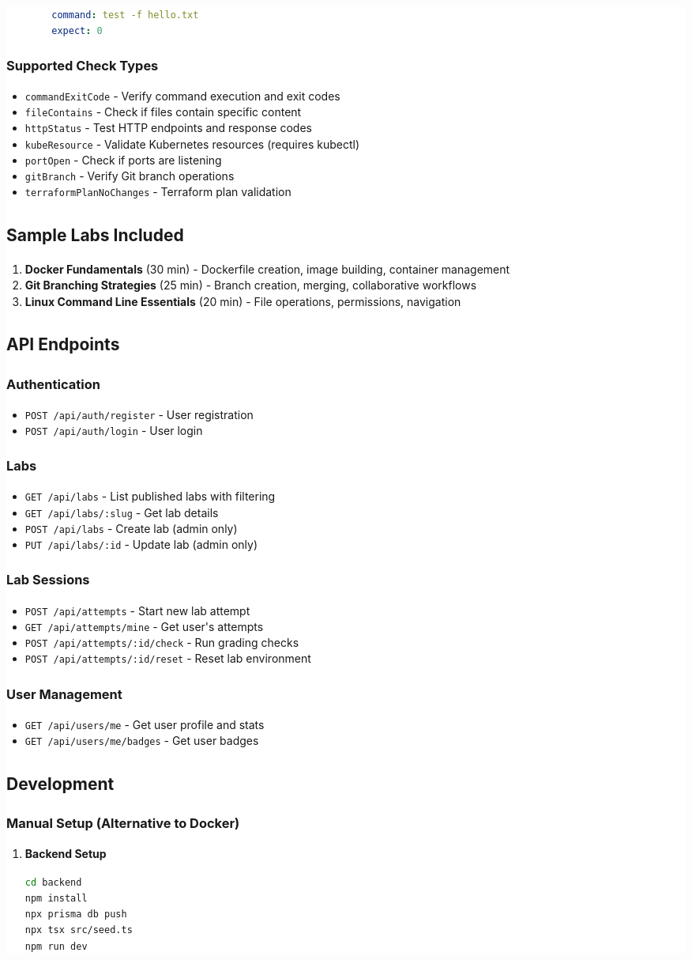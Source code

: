 ```yaml
        command: test -f hello.txt
        expect: 0
```

### Supported Check Types
- `commandExitCode` - Verify command execution and exit codes
- `fileContains` - Check if files contain specific content
- `httpStatus` - Test HTTP endpoints and response codes
- `kubeResource` - Validate Kubernetes resources (requires kubectl)
- `portOpen` - Check if ports are listening
- `gitBranch` - Verify Git branch operations
- `terraformPlanNoChanges` - Terraform plan validation

## Sample Labs Included

1. **Docker Fundamentals** (30 min) - Dockerfile creation, image building, container management
2. **Git Branching Strategies** (25 min) - Branch creation, merging, collaborative workflows
3. **Linux Command Line Essentials** (20 min) - File operations, permissions, navigation

## API Endpoints

### Authentication
- `POST /api/auth/register` - User registration
- `POST /api/auth/login` - User login

### Labs
- `GET /api/labs` - List published labs with filtering
- `GET /api/labs/:slug` - Get lab details
- `POST /api/labs` - Create lab (admin only)
- `PUT /api/labs/:id` - Update lab (admin only)

### Lab Sessions
- `POST /api/attempts` - Start new lab attempt
- `GET /api/attempts/mine` - Get user's attempts
- `POST /api/attempts/:id/check` - Run grading checks
- `POST /api/attempts/:id/reset` - Reset lab environment

### User Management
- `GET /api/users/me` - Get user profile and stats
- `GET /api/users/me/badges` - Get user badges

## Development

### Manual Setup (Alternative to Docker)

1. **Backend Setup**
   ```bash
   cd backend
   npm install
   npx prisma db push
   npx tsx src/seed.ts
   npm run dev
   ```
